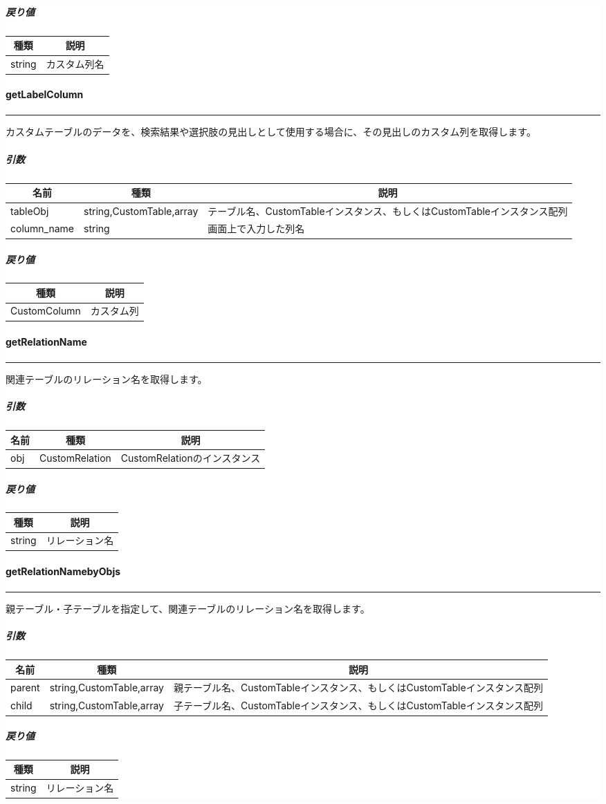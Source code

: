 ##### 戻り値
| 種類 | 説明 |
| ---- | ---- |
| string | カスタム列名 |


#### getLabelColumn
---
カスタムテーブルのデータを、検索結果や選択肢の見出しとして使用する場合に、その見出しのカスタム列を取得します。  

##### 引数
| 名前 | 種類 | 説明 |
| ---- | ---- | ---- |
| tableObj | string,CustomTable,array | テーブル名、CustomTableインスタンス、もしくはCustomTableインスタンス配列 |
| column_name | string | 画面上で入力した列名 |

##### 戻り値
| 種類 | 説明 |
| ---- | ---- |
| CustomColumn | カスタム列 |


#### getRelationName
---
関連テーブルのリレーション名を取得します。  

##### 引数
| 名前 | 種類 | 説明 |
| ---- | ---- | ---- |
| obj | CustomRelation | CustomRelationのインスタンス |

##### 戻り値
| 種類 | 説明 |
| ---- | ---- |
| string | リレーション名 |


#### getRelationNamebyObjs
---
親テーブル・子テーブルを指定して、関連テーブルのリレーション名を取得します。  

##### 引数
| 名前 | 種類 | 説明 |
| ---- | ---- | ---- |
| parent | string,CustomTable,array | 親テーブル名、CustomTableインスタンス、もしくはCustomTableインスタンス配列 |
| child | string,CustomTable,array | 子テーブル名、CustomTableインスタンス、もしくはCustomTableインスタンス配列 |

##### 戻り値
| 種類 | 説明 |
| ---- | ---- |
| string | リレーション名 |
